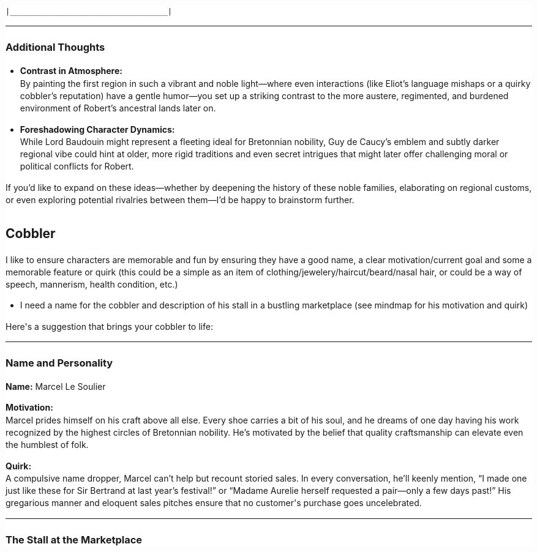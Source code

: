 ```txt
|____________________________________|
```

---

### Additional Thoughts

- **Contrast in Atmosphere:**  
  By painting the first region in such a vibrant and noble light—where even interactions (like Eliot’s language mishaps or a quirky cobbler’s reputation) have a gentle humor—you set up a striking contrast to the more austere, regimented, and burdened environment of Robert’s ancestral lands later on.

- **Foreshadowing Character Dynamics:**  
  While Lord Baudouin might represent a fleeting ideal for Bretonnian nobility, Guy de Caucy’s emblem and subtly darker regional vibe could hint at older, more rigid traditions and even secret intrigues that might later offer challenging moral or political conflicts for Robert.

If you’d like to expand on these ideas—whether by deepening the history of these noble families, elaborating on regional customs, or even exploring potential rivalries between them—I’d be happy to brainstorm further.

## Cobbler

I like to ensure characters are memorable and fun by ensuring they have a good name, a clear motivation/current goal and some a memorable feature or quirk (this could be a simple as an item of clothing/jewelery/haircut/beard/nasal hair, or could be a way of speech, mannerism, health condition, etc.)

- I need a name for the cobbler and description of his stall in a bustling marketplace (see mindmap for his motivation and quirk)

Here's a suggestion that brings your cobbler to life:

---

### Name and Personality

**Name:** Marcel Le Soulier

**Motivation:**  
Marcel prides himself on his craft above all else. Every shoe carries a bit of his soul, and he dreams of one day having his work recognized by the highest circles of Bretonnian nobility. He’s motivated by the belief that quality craftsmanship can elevate even the humblest of folk.

**Quirk:**  
A compulsive name dropper, Marcel can’t help but recount storied sales. In every conversation, he’ll keenly mention, “I made one just like these for Sir Bertrand at last year’s festival!” or “Madame Aurelie herself requested a pair—only a few days past!” His gregarious manner and eloquent sales pitches ensure that no customer's purchase goes uncelebrated.

---

### The Stall at the Marketplace
